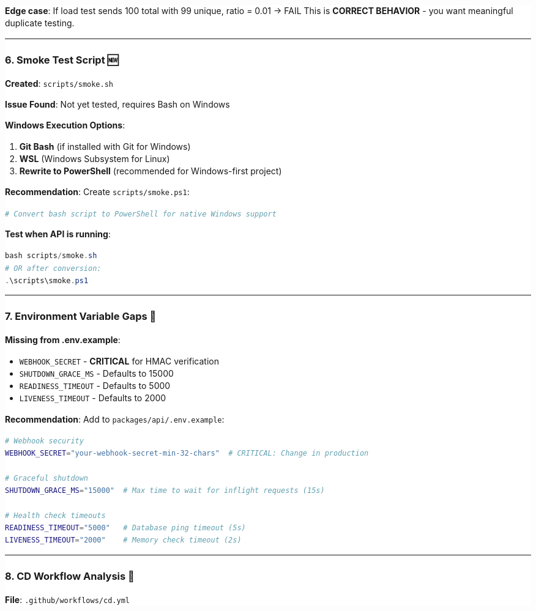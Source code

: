 **Edge case**: If load test sends 100 total with 99 unique, ratio = 0.01 → FAIL
This is **CORRECT BEHAVIOR** - you want meaningful duplicate testing.

---

### 6. **Smoke Test Script** 🆕

**Created**: `scripts/smoke.sh`

**Issue Found**: Not yet tested, requires Bash on Windows

**Windows Execution Options**:
1. **Git Bash** (if installed with Git for Windows)
2. **WSL** (Windows Subsystem for Linux)
3. **Rewrite to PowerShell** (recommended for Windows-first project)

**Recommendation**: Create `scripts/smoke.ps1`:
```powershell
# Convert bash script to PowerShell for native Windows support
```

**Test when API is running**:
```powershell
bash scripts/smoke.sh
# OR after conversion:
.\scripts\smoke.ps1
```

---

### 7. **Environment Variable Gaps** 📝

**Missing from .env.example**:
- `WEBHOOK_SECRET` - **CRITICAL** for HMAC verification
- `SHUTDOWN_GRACE_MS` - Defaults to 15000
- `READINESS_TIMEOUT` - Defaults to 5000
- `LIVENESS_TIMEOUT` - Defaults to 2000

**Recommendation**: Add to `packages/api/.env.example`:
```bash
# Webhook security
WEBHOOK_SECRET="your-webhook-secret-min-32-chars"  # CRITICAL: Change in production

# Graceful shutdown
SHUTDOWN_GRACE_MS="15000"  # Max time to wait for inflight requests (15s)

# Health check timeouts
READINESS_TIMEOUT="5000"   # Database ping timeout (5s)
LIVENESS_TIMEOUT="2000"    # Memory check timeout (2s)
```

---

### 8. **CD Workflow Analysis** 🔄

**File**: `.github/workflows/cd.yml`
